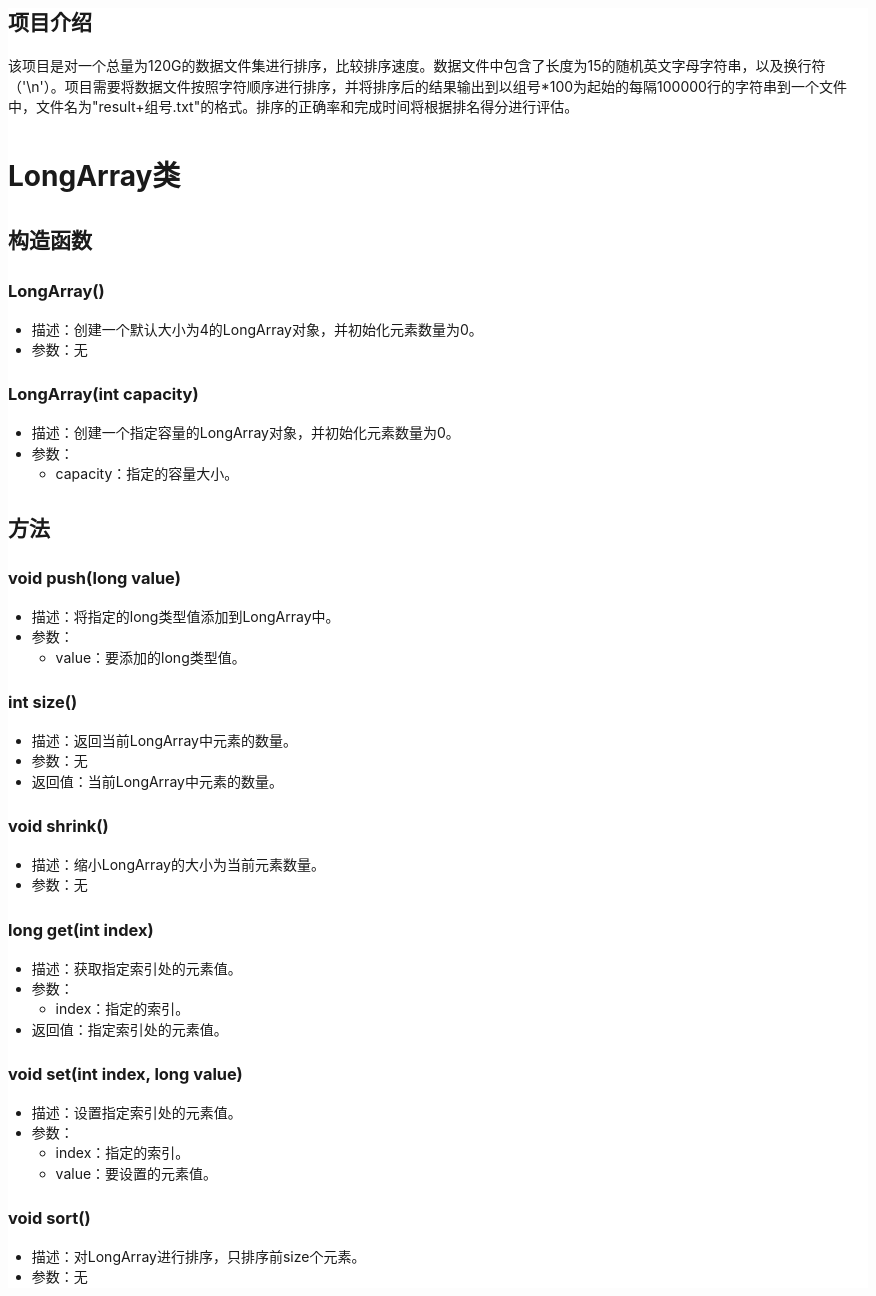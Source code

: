 ## 项目介绍

该项目是对一个总量为120G的数据文件集进行排序，比较排序速度。数据文件中包含了长度为15的随机英文字母字符串，以及换行符（'\n'）。项目需要将数据文件按照字符顺序进行排序，并将排序后的结果输出到以组号*100为起始的每隔100000行的字符串到一个文件中，文件名为"result+组号.txt"的格式。排序的正确率和完成时间将根据排名得分进行评估。


# LongArray类

## 构造函数
### LongArray()
- 描述：创建一个默认大小为4的LongArray对象，并初始化元素数量为0。
- 参数：无

### LongArray(int capacity)
- 描述：创建一个指定容量的LongArray对象，并初始化元素数量为0。
- 参数：
  - capacity：指定的容量大小。

## 方法
### void push(long value)
- 描述：将指定的long类型值添加到LongArray中。
- 参数：
  - value：要添加的long类型值。

### int size()
- 描述：返回当前LongArray中元素的数量。
- 参数：无
- 返回值：当前LongArray中元素的数量。

### void shrink()
- 描述：缩小LongArray的大小为当前元素数量。
- 参数：无

### long get(int index)
- 描述：获取指定索引处的元素值。
- 参数：
  - index：指定的索引。
- 返回值：指定索引处的元素值。

### void set(int index, long value)
- 描述：设置指定索引处的元素值。
- 参数：
  - index：指定的索引。
  - value：要设置的元素值。

### void sort()
- 描述：对LongArray进行排序，只排序前size个元素。
- 参数：无
